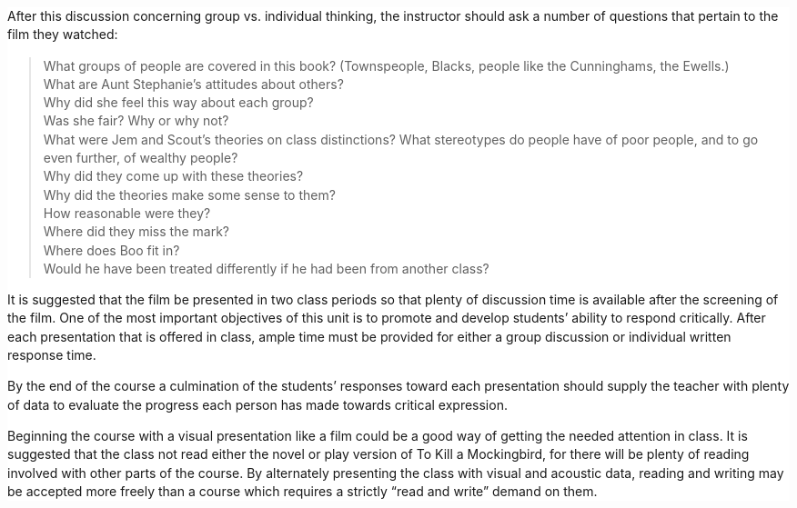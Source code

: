 </dt>
</dt>
</dl>
</blockquote>
After this discussion concerning group vs. individual thinking, the instructor should ask a number of questions that pertain to the film they watched:
<blockquote>
<dl>
<dt>
What groups of people are covered in this book? (Townspeople, Blacks, people like the Cunninghams, the Ewells.)
<dt>
What are Aunt Stephanie’s attitudes about others?
<dt>
Why did she feel this way about each group?
<dt>
Was she fair? Why or why not?
<dt>
What were Jem and Scout’s theories on class distinctions? What stereotypes do                                                                                                   people have of poor people, and to go even further, of wealthy people?
<dt>
Why did they come up with these theories?
<dt>
Why did the theories make some sense to them?
<dt>
How reasonable were they?
<dt>
Where did they miss the mark?
<dt>
Where does Boo fit in?
<dt>
Would he have been treated differently if he had been from another class?
</dt>
</dt>
</dt>
</dt>
</dt>
</dt>
</dt>
</dt>
</dt>
</dt>
</dt>
</dl>
</blockquote>
It is suggested that the film be presented in two class periods so that plenty of discussion time is available after the screening of the film. One of the most important objectives of this unit is to promote and develop students’ ability to respond critically.  After each presentation that is offered in class, ample time must be provided for either a group discussion or individual written response time.
<p>
By the end of the course a culmination of the students’ responses toward each presentation should supply the teacher with plenty of data to evaluate the progress each person has made towards critical expression.
</p>
<p>
Beginning the course with a visual presentation like a film could be a good way of getting the needed attention in class. It is suggested that the class not read either the novel or play version of To Kill a Mockingbird, for there will be plenty of reading involved with other parts of the course. By alternately presenting the class with visual and acoustic data, reading and writing may be accepted more freely than a course which requires a strictly “read and write” demand on them.
</p>
<p>